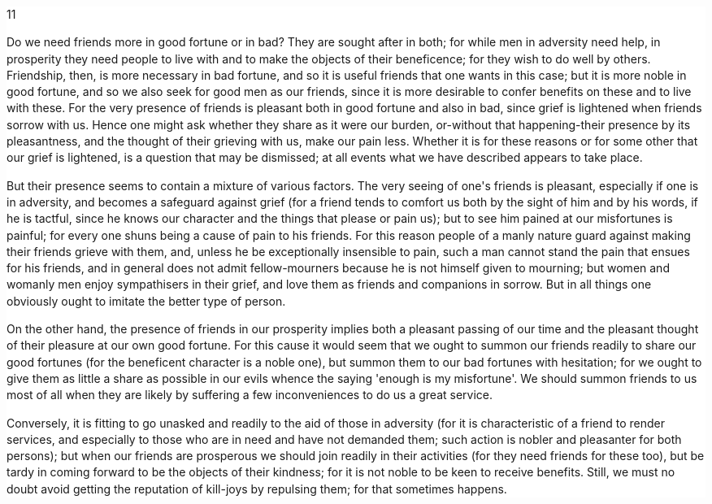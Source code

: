 11 

Do we need friends more in good fortune or in bad? They are sought
after in both; for while men in adversity need help, in prosperity
they need people to live with and to make the objects of their beneficence;
for they wish to do well by others. Friendship, then, is more necessary
in bad fortune, and so it is useful friends that one wants in this
case; but it is more noble in good fortune, and so we also seek for
good men as our friends, since it is more desirable to confer benefits
on these and to live with these. For the very presence of friends
is pleasant both in good fortune and also in bad, since grief is lightened
when friends sorrow with us. Hence one might ask whether they share
as it were our burden, or-without that happening-their presence by
its pleasantness, and the thought of their grieving with us, make
our pain less. Whether it is for these reasons or for some other that
our grief is lightened, is a question that may be dismissed; at all
events what we have described appears to take place. 

But their presence seems to contain a mixture of various factors.
The very seeing of one's friends is pleasant, especially if one is
in adversity, and becomes a safeguard against grief (for a friend
tends to comfort us both by the sight of him and by his words, if
he is tactful, since he knows our character and the things that please
or pain us); but to see him pained at our misfortunes is painful;
for every one shuns being a cause of pain to his friends. For this
reason people of a manly nature guard against making their friends
grieve with them, and, unless he be exceptionally insensible to pain,
such a man cannot stand the pain that ensues for his friends, and
in general does not admit fellow-mourners because he is not himself
given to mourning; but women and womanly men enjoy sympathisers in
their grief, and love them as friends and companions in sorrow. But
in all things one obviously ought to imitate the better type of person.

On the other hand, the presence of friends in our prosperity implies
both a pleasant passing of our time and the pleasant thought of their
pleasure at our own good fortune. For this cause it would seem that
we ought to summon our friends readily to share our good fortunes
(for the beneficent character is a noble one), but summon them to
our bad fortunes with hesitation; for we ought to give them as little
a share as possible in our evils whence the saying 'enough is my misfortune'.
We should summon friends to us most of all when they are likely by
suffering a few inconveniences to do us a great service.

Conversely, it is fitting to go unasked and readily to the aid of
those in adversity (for it is characteristic of a friend to render
services, and especially to those who are in need and have not demanded
them; such action is nobler and pleasanter for both persons); but
when our friends are prosperous we should join readily in their activities
(for they need friends for these too), but be tardy in coming forward
to be the objects of their kindness; for it is not noble to be keen
to receive benefits. Still, we must no doubt avoid getting the reputation
of kill-joys by repulsing them; for that sometimes happens.
